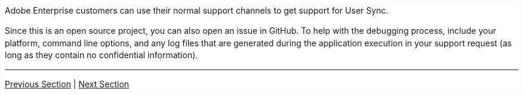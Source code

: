 Adobe Enterprise customers can use their normal support channels to
get support for User Sync.

Since this is an open source project, you can also open an issue in
GitHub.  To help with the debugging process, include your platform, 
command line options, and any log
files that are generated during the application execution in your
support request (as long as they contain no confidential
information).


---

[Previous Section](index.md)  \| [Next Section](configuring_user_sync_tool.md)
